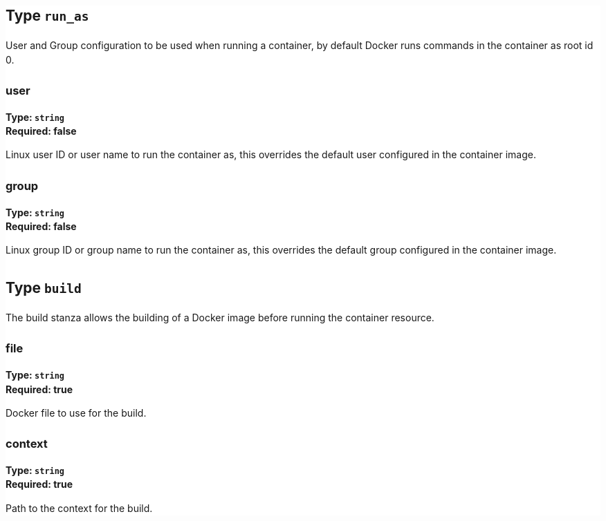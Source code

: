 ## Type `run_as`

User and Group configuration to be used when running a container, by default Docker runs commands in the container as root id 0.

### user
**Type: `string`**  
**Required: false**

Linux user ID or user name to run the container as, this overrides the default user configured in the container image. 

### group
**Type: `string`**  
**Required: false**

Linux group ID or group name to run the container as, this overrides the default group configured in the container image.

## Type `build`

The build stanza allows the building of a Docker image before running the container resource.
### file
**Type: `string`**  
**Required: true**

Docker file to use for the build.

### context
**Type: `string`**  
**Required: true**

Path to the context for the build.